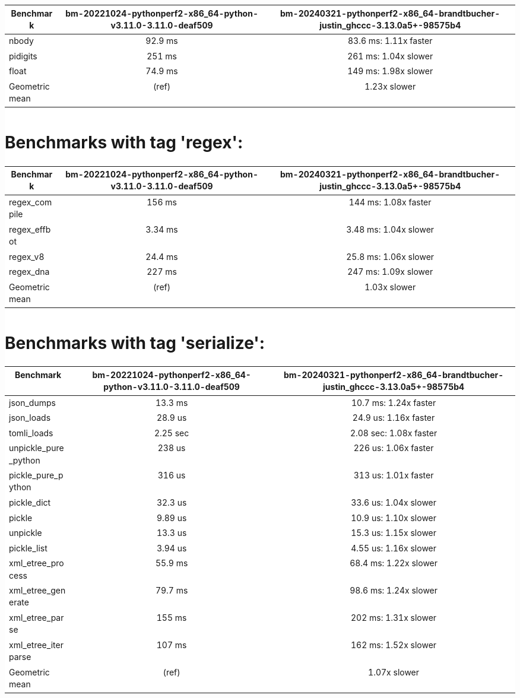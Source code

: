 | Benchmark      | bm-20221024-pythonperf2-x86_64-python-v3.11.0-3.11.0-deaf509 | bm-20240321-pythonperf2-x86_64-brandtbucher-justin_ghccc-3.13.0a5+-98575b4 |
|----------------|:------------------------------------------------------------:|:--------------------------------------------------------------------------:|
| nbody          | 92.9 ms                                                      | 83.6 ms: 1.11x faster                                                      |
| pidigits       | 251 ms                                                       | 261 ms: 1.04x slower                                                       |
| float          | 74.9 ms                                                      | 149 ms: 1.98x slower                                                       |
| Geometric mean | (ref)                                                        | 1.23x slower                                                               |

Benchmarks with tag 'regex':
============================

| Benchmark      | bm-20221024-pythonperf2-x86_64-python-v3.11.0-3.11.0-deaf509 | bm-20240321-pythonperf2-x86_64-brandtbucher-justin_ghccc-3.13.0a5+-98575b4 |
|----------------|:------------------------------------------------------------:|:--------------------------------------------------------------------------:|
| regex_compile  | 156 ms                                                       | 144 ms: 1.08x faster                                                       |
| regex_effbot   | 3.34 ms                                                      | 3.48 ms: 1.04x slower                                                      |
| regex_v8       | 24.4 ms                                                      | 25.8 ms: 1.06x slower                                                      |
| regex_dna      | 227 ms                                                       | 247 ms: 1.09x slower                                                       |
| Geometric mean | (ref)                                                        | 1.03x slower                                                               |

Benchmarks with tag 'serialize':
================================

| Benchmark            | bm-20221024-pythonperf2-x86_64-python-v3.11.0-3.11.0-deaf509 | bm-20240321-pythonperf2-x86_64-brandtbucher-justin_ghccc-3.13.0a5+-98575b4 |
|----------------------|:------------------------------------------------------------:|:--------------------------------------------------------------------------:|
| json_dumps           | 13.3 ms                                                      | 10.7 ms: 1.24x faster                                                      |
| json_loads           | 28.9 us                                                      | 24.9 us: 1.16x faster                                                      |
| tomli_loads          | 2.25 sec                                                     | 2.08 sec: 1.08x faster                                                     |
| unpickle_pure_python | 238 us                                                       | 226 us: 1.06x faster                                                       |
| pickle_pure_python   | 316 us                                                       | 313 us: 1.01x faster                                                       |
| pickle_dict          | 32.3 us                                                      | 33.6 us: 1.04x slower                                                      |
| pickle               | 9.89 us                                                      | 10.9 us: 1.10x slower                                                      |
| unpickle             | 13.3 us                                                      | 15.3 us: 1.15x slower                                                      |
| pickle_list          | 3.94 us                                                      | 4.55 us: 1.16x slower                                                      |
| xml_etree_process    | 55.9 ms                                                      | 68.4 ms: 1.22x slower                                                      |
| xml_etree_generate   | 79.7 ms                                                      | 98.6 ms: 1.24x slower                                                      |
| xml_etree_parse      | 155 ms                                                       | 202 ms: 1.31x slower                                                       |
| xml_etree_iterparse  | 107 ms                                                       | 162 ms: 1.52x slower                                                       |
| Geometric mean       | (ref)                                                        | 1.07x slower                                                               |
